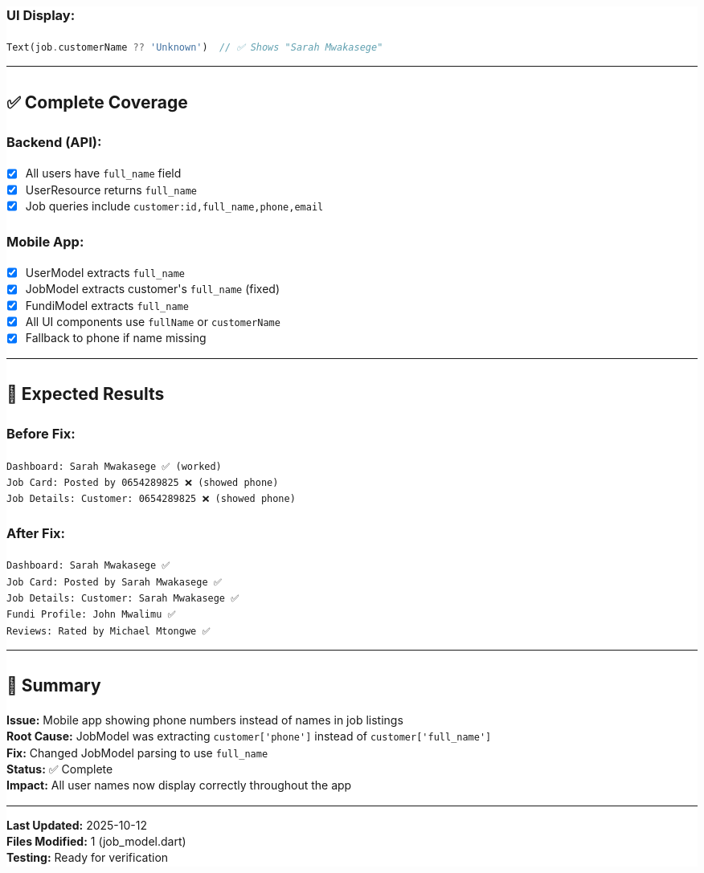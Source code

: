 ### **UI Display:**
```dart
Text(job.customerName ?? 'Unknown')  // ✅ Shows "Sarah Mwakasege"
```

---

## ✅ Complete Coverage

### **Backend (API):**
- [x] All users have `full_name` field
- [x] UserResource returns `full_name`
- [x] Job queries include `customer:id,full_name,phone,email`

### **Mobile App:**
- [x] UserModel extracts `full_name`
- [x] JobModel extracts customer's `full_name` (fixed)
- [x] FundiModel extracts `full_name`
- [x] All UI components use `fullName` or `customerName`
- [x] Fallback to phone if name missing

---

## 🎯 Expected Results

### **Before Fix:**
```
Dashboard: Sarah Mwakasege ✅ (worked)
Job Card: Posted by 0654289825 ❌ (showed phone)
Job Details: Customer: 0654289825 ❌ (showed phone)
```

### **After Fix:**
```
Dashboard: Sarah Mwakasege ✅
Job Card: Posted by Sarah Mwakasege ✅
Job Details: Customer: Sarah Mwakasege ✅
Fundi Profile: John Mwalimu ✅
Reviews: Rated by Michael Mtongwe ✅
```

---

## 📝 Summary

**Issue:** Mobile app showing phone numbers instead of names in job listings  
**Root Cause:** JobModel was extracting `customer['phone']` instead of `customer['full_name']`  
**Fix:** Changed JobModel parsing to use `full_name`  
**Status:** ✅ Complete  
**Impact:** All user names now display correctly throughout the app

---

**Last Updated:** 2025-10-12  
**Files Modified:** 1 (job_model.dart)  
**Testing:** Ready for verification

